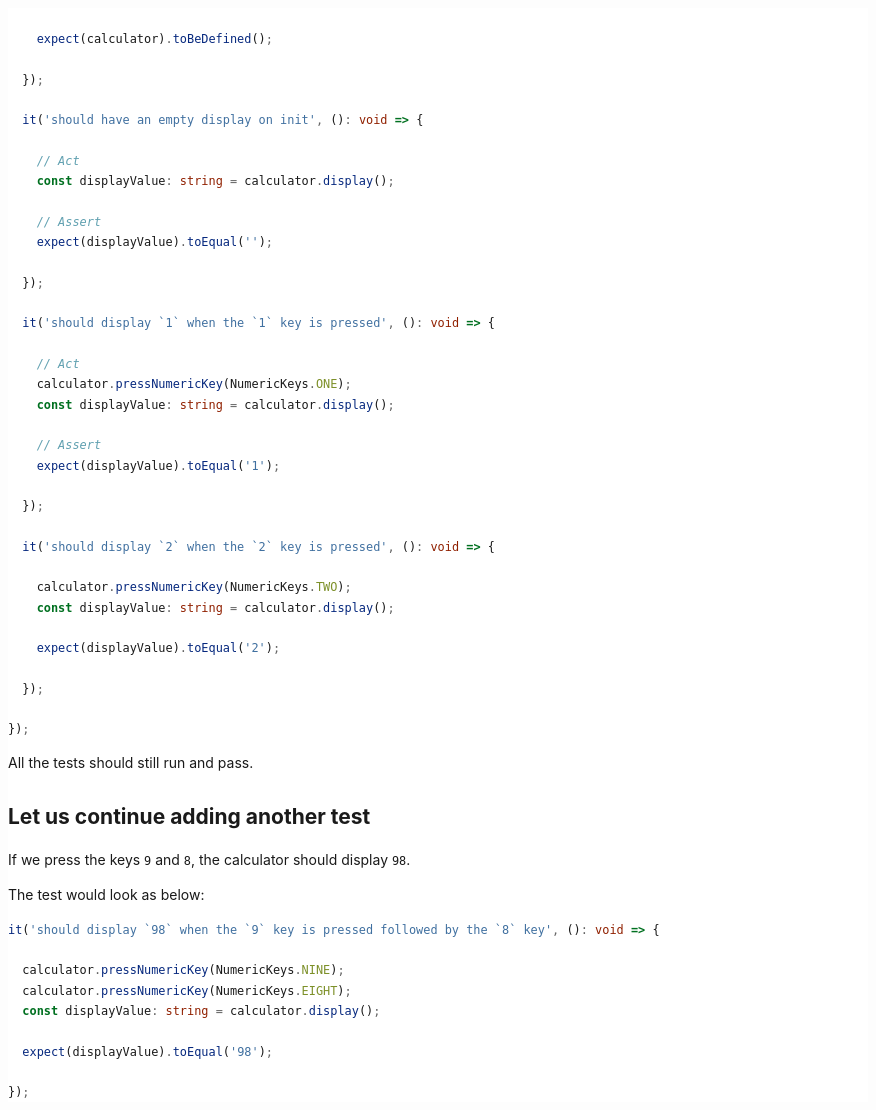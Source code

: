 ```typescript

    expect(calculator).toBeDefined();

  });

  it('should have an empty display on init', (): void => {

    // Act
    const displayValue: string = calculator.display();

    // Assert
    expect(displayValue).toEqual('');

  });

  it('should display `1` when the `1` key is pressed', (): void => {

    // Act
    calculator.pressNumericKey(NumericKeys.ONE);
    const displayValue: string = calculator.display();

    // Assert
    expect(displayValue).toEqual('1');

  });

  it('should display `2` when the `2` key is pressed', (): void => {

    calculator.pressNumericKey(NumericKeys.TWO);
    const displayValue: string = calculator.display();

    expect(displayValue).toEqual('2');

  });

});

```

All the tests should still run and pass.


## Let us continue adding another test

If we press the keys `9` and `8`, the calculator should display `98`.

The test would look as below:

```typescript
it('should display `98` when the `9` key is pressed followed by the `8` key', (): void => {

  calculator.pressNumericKey(NumericKeys.NINE);
  calculator.pressNumericKey(NumericKeys.EIGHT);
  const displayValue: string = calculator.display();

  expect(displayValue).toEqual('98');

});
```
